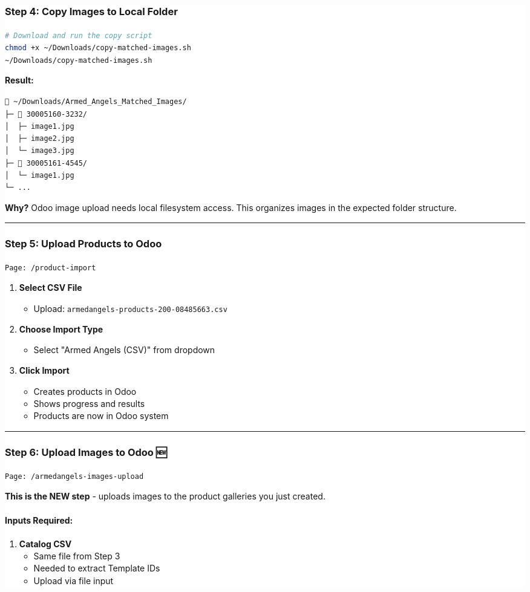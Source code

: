 ### Step 4: Copy Images to Local Folder

```bash
# Download and run the copy script
chmod +x ~/Downloads/copy-matched-images.sh
~/Downloads/copy-matched-images.sh
```

**Result:**
```
📁 ~/Downloads/Armed_Angels_Matched_Images/
├─ 📁 30005160-3232/
│  ├─ image1.jpg
│  ├─ image2.jpg
│  └─ image3.jpg
├─ 📁 30005161-4545/
│  └─ image1.jpg
└─ ...
```

**Why?** Odoo image upload needs local filesystem access. This organizes images in the expected folder structure.

---

### Step 5: Upload Products to Odoo

```
Page: /product-import
```

1. **Select CSV File**
   - Upload: `armedangels-products-200-08485663.csv`

2. **Choose Import Type**
   - Select "Armed Angels (CSV)" from dropdown

3. **Click Import**
   - Creates products in Odoo
   - Shows progress and results
   - Products are now in Odoo system

---

### Step 6: Upload Images to Odoo 🆕

```
Page: /armedangels-images-upload
```

**This is the NEW step** - uploads images to the product galleries you just created.

#### Inputs Required:

1. **Catalog CSV**
   - Same file from Step 3
   - Needed to extract Template IDs
   - Upload via file input

